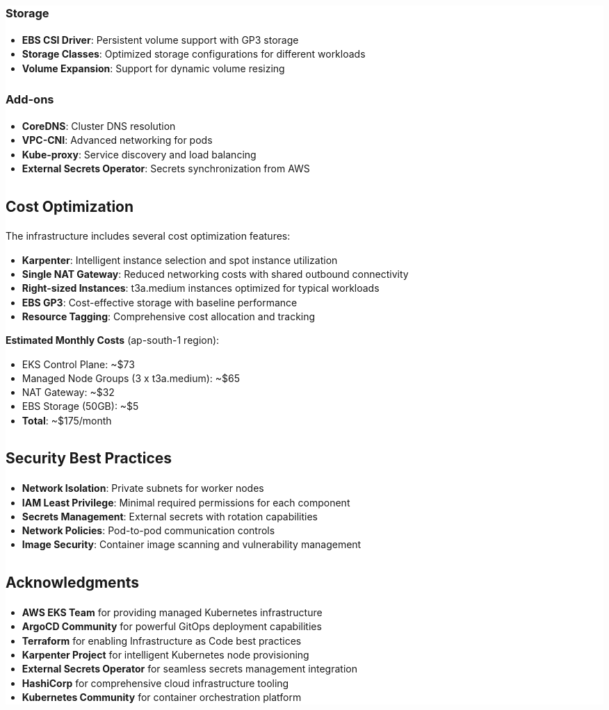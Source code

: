 ### Storage
- **EBS CSI Driver**: Persistent volume support with GP3 storage
- **Storage Classes**: Optimized storage configurations for different workloads
- **Volume Expansion**: Support for dynamic volume resizing

### Add-ons
- **CoreDNS**: Cluster DNS resolution
- **VPC-CNI**: Advanced networking for pods
- **Kube-proxy**: Service discovery and load balancing
- **External Secrets Operator**: Secrets synchronization from AWS

## Cost Optimization

The infrastructure includes several cost optimization features:

- **Karpenter**: Intelligent instance selection and spot instance utilization
- **Single NAT Gateway**: Reduced networking costs with shared outbound connectivity
- **Right-sized Instances**: t3a.medium instances optimized for typical workloads
- **EBS GP3**: Cost-effective storage with baseline performance
- **Resource Tagging**: Comprehensive cost allocation and tracking

**Estimated Monthly Costs** (ap-south-1 region):
- EKS Control Plane: ~$73
- Managed Node Groups (3 x t3a.medium): ~$65
- NAT Gateway: ~$32
- EBS Storage (50GB): ~$5
- **Total**: ~$175/month

## Security Best Practices

- **Network Isolation**: Private subnets for worker nodes
- **IAM Least Privilege**: Minimal required permissions for each component
- **Secrets Management**: External secrets with rotation capabilities
- **Network Policies**: Pod-to-pod communication controls
- **Image Security**: Container image scanning and vulnerability management

## Acknowledgments

- **AWS EKS Team** for providing managed Kubernetes infrastructure
- **ArgoCD Community** for powerful GitOps deployment capabilities
- **Terraform** for enabling Infrastructure as Code best practices
- **Karpenter Project** for intelligent Kubernetes node provisioning
- **External Secrets Operator** for seamless secrets management integration
- **HashiCorp** for comprehensive cloud infrastructure tooling
- **Kubernetes Community** for container orchestration platform